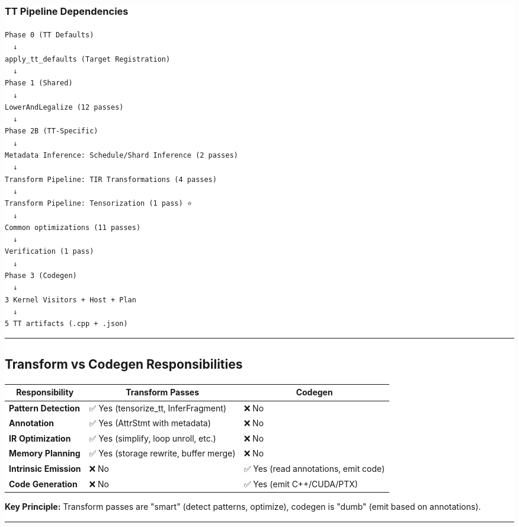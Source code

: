 ### TT Pipeline Dependencies

```
Phase 0 (TT Defaults)
  ↓
apply_tt_defaults (Target Registration)
  ↓
Phase 1 (Shared)
  ↓
LowerAndLegalize (12 passes)
  ↓
Phase 2B (TT-Specific)
  ↓
Metadata Inference: Schedule/Shard Inference (2 passes)
  ↓
Transform Pipeline: TIR Transformations (4 passes)
  ↓
Transform Pipeline: Tensorization (1 pass) ⭐
  ↓
Common optimizations (11 passes)
  ↓
Verification (1 pass)
  ↓
Phase 3 (Codegen)
  ↓
3 Kernel Visitors + Host + Plan
  ↓
5 TT artifacts (.cpp + .json)
```

---

## Transform vs Codegen Responsibilities

| Responsibility | Transform Passes | Codegen |
|----------------|------------------|---------|
| **Pattern Detection** | ✅ Yes (tensorize_tt, InferFragment) | ❌ No |
| **Annotation** | ✅ Yes (AttrStmt with metadata) | ❌ No |
| **IR Optimization** | ✅ Yes (simplify, loop unroll, etc.) | ❌ No |
| **Memory Planning** | ✅ Yes (storage rewrite, buffer merge) | ❌ No |
| **Intrinsic Emission** | ❌ No | ✅ Yes (read annotations, emit code) |
| **Code Generation** | ❌ No | ✅ Yes (emit C++/CUDA/PTX) |

**Key Principle:** Transform passes are "smart" (detect patterns, optimize), codegen is "dumb" (emit based on annotations).

---
